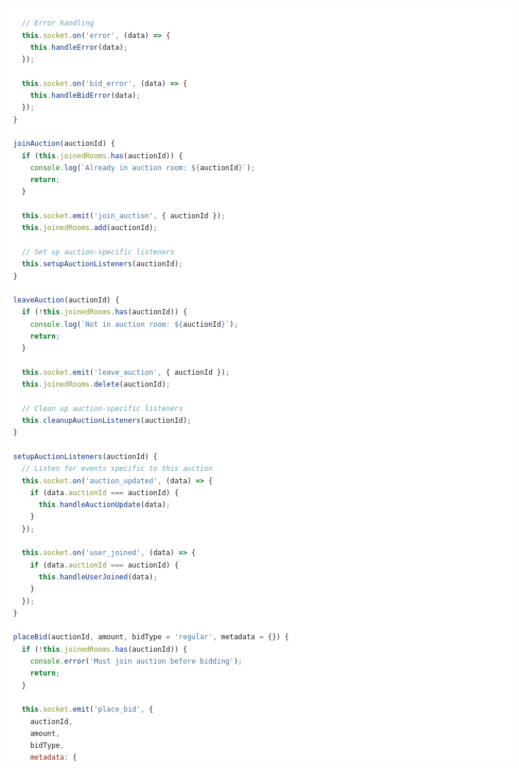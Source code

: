 ```javascript

    // Error handling
    this.socket.on('error', (data) => {
      this.handleError(data);
    });

    this.socket.on('bid_error', (data) => {
      this.handleBidError(data);
    });
  }

  joinAuction(auctionId) {
    if (this.joinedRooms.has(auctionId)) {
      console.log(`Already in auction room: ${auctionId}`);
      return;
    }

    this.socket.emit('join_auction', { auctionId });
    this.joinedRooms.add(auctionId);

    // Set up auction-specific listeners
    this.setupAuctionListeners(auctionId);
  }

  leaveAuction(auctionId) {
    if (!this.joinedRooms.has(auctionId)) {
      console.log(`Not in auction room: ${auctionId}`);
      return;
    }

    this.socket.emit('leave_auction', { auctionId });
    this.joinedRooms.delete(auctionId);

    // Clean up auction-specific listeners
    this.cleanupAuctionListeners(auctionId);
  }

  setupAuctionListeners(auctionId) {
    // Listen for events specific to this auction
    this.socket.on('auction_updated', (data) => {
      if (data.auctionId === auctionId) {
        this.handleAuctionUpdate(data);
      }
    });

    this.socket.on('user_joined', (data) => {
      if (data.auctionId === auctionId) {
        this.handleUserJoined(data);
      }
    });
  }

  placeBid(auctionId, amount, bidType = 'regular', metadata = {}) {
    if (!this.joinedRooms.has(auctionId)) {
      console.error('Must join auction before bidding');
      return;
    }

    this.socket.emit('place_bid', {
      auctionId,
      amount,
      bidType,
      metadata: {
```